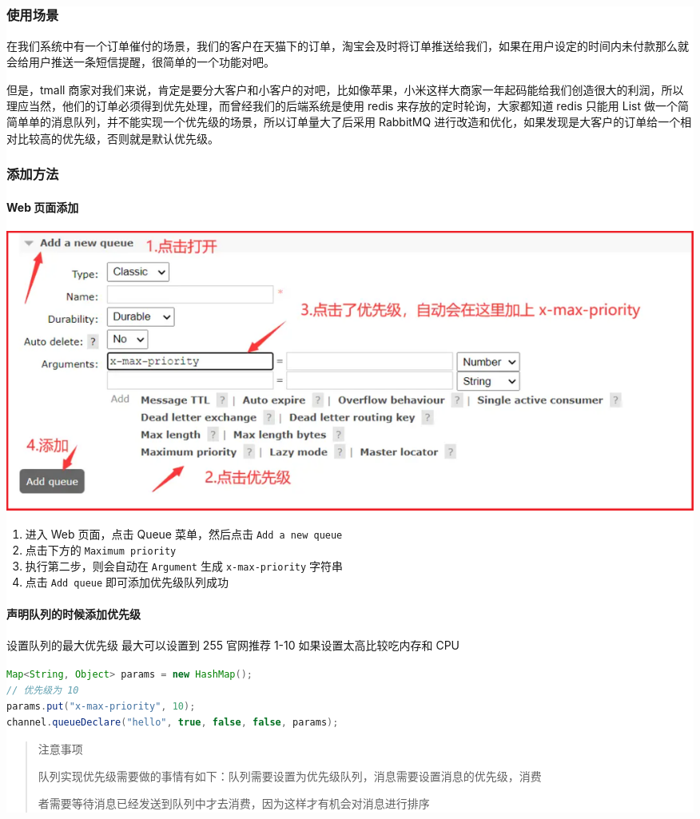 ### 使用场景

在我们系统中有一个订单催付的场景，我们的客户在天猫下的订单，淘宝会及时将订单推送给我们，如果在用户设定的时间内未付款那么就会给用户推送一条短信提醒，很简单的一个功能对吧。

但是，tmall 商家对我们来说，肯定是要分大客户和小客户的对吧，比如像苹果，小米这样大商家一年起码能给我们创造很大的利润，所以理应当然，他们的订单必须得到优先处理，而曾经我们的后端系统是使用 redis 来存放的定时轮询，大家都知道 redis 只能用 List 做一个简简单单的消息队列，并不能实现一个优先级的场景，所以订单量大了后采用 RabbitMQ 进行改造和优化，如果发现是大客户的订单给一个相对比较高的优先级，否则就是默认优先级。

### 添加方法

#### Web 页面添加

![image-20230407140608525](./assets/image-20230407140608525.png)

1. 进入 Web 页面，点击 Queue 菜单，然后点击 `Add a new queue`
2. 点击下方的 `Maximum priority`
3. 执行第二步，则会自动在 `Argument` 生成 `x-max-priority` 字符串
4. 点击 `Add queue` 即可添加优先级队列成功

#### 声明队列的时候添加优先级

设置队列的最大优先级 最大可以设置到 255 官网推荐 1-10 如果设置太高比较吃内存和 CPU

```java
Map<String, Object> params = new HashMap();
// 优先级为 10
params.put("x-max-priority", 10);
channel.queueDeclare("hello", true, false, false, params);
```

> 注意事项
>
> 队列实现优先级需要做的事情有如下：队列需要设置为优先级队列，消息需要设置消息的优先级，消费
>
> 者需要等待消息已经发送到队列中才去消费，因为这样才有机会对消息进行排序
